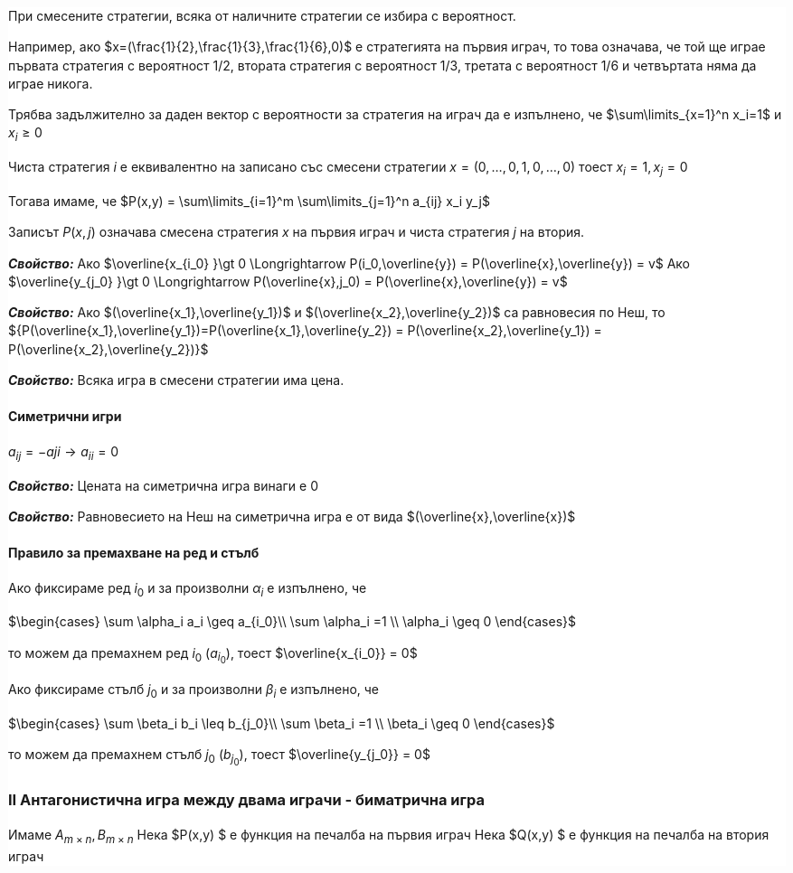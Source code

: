 При смесените стратегии, всяка от наличните стратегии се избира с вероятност.

Например, ако $x=(\frac{1}{2},\frac{1}{3},\frac{1}{6},0)$ е стратегията на първия играч, то това означава, че той ще играе първата стратегия с вероятност 1/2, втората стратегия с вероятност 1/3, третата с вероятност 1/6 и четвъртата няма да играе никога.

Трябва задължително за даден вектор с вероятности за стратегия на играч да е изпълнено, че $\sum\limits_{x=1}^n x_i=1$ и $x_i \geq 0$

Чиста стратегия $i$ е еквивалентно на записано със смесени стратегии ${x=(0,\dots,0,1,0,\dots,0)}$ тоест $x_i = 1, x_j = 0$ 

Тогава имаме, че $P(x,y) = \sum\limits_{i=1}^m \sum\limits_{j=1}^n a_{ij} x_i y_j$

Записът $P(x,j)$ означава смесена стратегия $x$ на първия играч и чиста стратегия $j$ на втория.

***Свойство:*** 
Ако $\overline{x_{i_0} }\gt 0 \Longrightarrow P(i_0,\overline{y}) = P(\overline{x},\overline{y}) = v$
Ако $\overline{y_{j_0} }\gt 0 \Longrightarrow P(\overline{x},j_0) = P(\overline{x},\overline{y}) = v$


***Свойство:*** 
Ако $(\overline{x_1},\overline{y_1})$ и $(\overline{x_2},\overline{y_2})$ са равновесия по Неш, то ${P(\overline{x_1},\overline{y_1})=P(\overline{x_1},\overline{y_2}) = P(\overline{x_2},\overline{y_1}) = P(\overline{x_2},\overline{y_2})}$

***Свойство:*** Всяка игра в смесени стратегии има цена.

#### Симетрични игри

$a_{ij} = - a{ji} \rightarrow a_{ii} = 0$

***Свойство:***  Цената на симетрична игра винаги е 0


***Свойство:***  Равновесието на Неш на симетрична игра е от вида  $(\overline{x},\overline{x})$


#### Правило за премахване на ред и стълб

Ако фиксираме ред $i_0$ и за произволни $\alpha_i$ е изпълнено, че 

$\begin{cases} \sum \alpha_i a_i \geq a_{i_0}\\ \sum \alpha_i =1 \\ \alpha_i \geq 0 \end{cases}$

то можем да премахнем ред $i_0$ ($a_{i_0}$), тоест $\overline{x_{i_0}} = 0$

Ако фиксираме стълб $j_0$ и за произволни $\beta_i$ е изпълнено, че 

$\begin{cases} \sum \beta_i b_i \leq b_{j_0}\\ \sum \beta_i =1 \\ \beta_i \geq 0 \end{cases}$

то можем да премахнем стълб $j_0$ ($b_{j_0}$), тоест $\overline{y_{j_0}} = 0$

### II Антагонистична игра между двама играчи  - биматрична игра

Имаме $A_{m\times n}, B_{m\times n}$
Нека $P(x,y) $ e функция на печалба на първия играч
Нека $Q(x,y) $ e функция на печалба на втория играч
